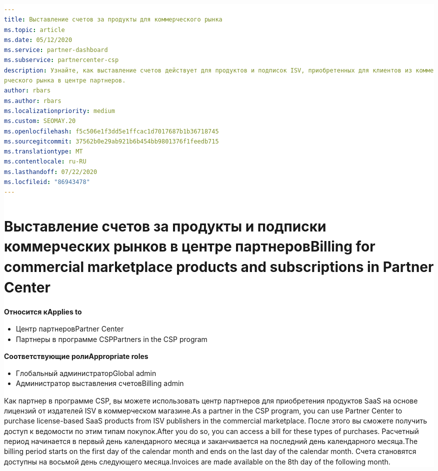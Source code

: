 ```yaml
---
title: Выставление счетов за продукты для коммерческого рынка
ms.topic: article
ms.date: 05/12/2020
ms.service: partner-dashboard
ms.subservice: partnercenter-csp
description: Узнайте, как выставление счетов действует для продуктов и подписок ISV, приобретенных для клиентов из коммерческого рынка в центре партнеров.
author: rbars
ms.author: rbars
ms.localizationpriority: medium
ms.custom: SEOMAY.20
ms.openlocfilehash: f5c506e1f3dd5e1ffcac1d7017687b1b36718745
ms.sourcegitcommit: 37562b0e29ab921b6b454bb9801376f1feedb715
ms.translationtype: MT
ms.contentlocale: ru-RU
ms.lasthandoff: 07/22/2020
ms.locfileid: "86943478"
---
```

# <a name="billing-for-commercial-marketplace-products-and-subscriptions-in-partner-center"></a><span data-ttu-id="acd7e-103">Выставление счетов за продукты и подписки коммерческих рынков в центре партнеров</span><span class="sxs-lookup"><span data-stu-id="acd7e-103">Billing for commercial marketplace products and subscriptions in Partner Center</span></span>

<span data-ttu-id="acd7e-104">**Относится к**</span><span class="sxs-lookup"><span data-stu-id="acd7e-104">**Applies to**</span></span>

- <span data-ttu-id="acd7e-105">Центр партнеров</span><span class="sxs-lookup"><span data-stu-id="acd7e-105">Partner Center</span></span>
- <span data-ttu-id="acd7e-106">Партнеры в программе CSP</span><span class="sxs-lookup"><span data-stu-id="acd7e-106">Partners in the CSP program</span></span>

<span data-ttu-id="acd7e-107">**Соответствующие роли**</span><span class="sxs-lookup"><span data-stu-id="acd7e-107">**Appropriate roles**</span></span>

- <span data-ttu-id="acd7e-108">Глобальный администратор</span><span class="sxs-lookup"><span data-stu-id="acd7e-108">Global admin</span></span>
- <span data-ttu-id="acd7e-109">Администратор выставления счетов</span><span class="sxs-lookup"><span data-stu-id="acd7e-109">Billing admin</span></span>

<span data-ttu-id="acd7e-110">Как партнер в программе CSP, вы можете использовать центр партнеров для приобретения продуктов SaaS на основе лицензий от издателей ISV в коммерческом магазине.</span><span class="sxs-lookup"><span data-stu-id="acd7e-110">As a partner in the CSP program, you can use Partner Center to purchase license-based SaaS products from ISV publishers in the commercial marketplace.</span></span> <span data-ttu-id="acd7e-111">После этого вы сможете получить доступ к ведомости по этим типам покупок.</span><span class="sxs-lookup"><span data-stu-id="acd7e-111">After you do so, you can access a bill for these types of purchases.</span></span> <span data-ttu-id="acd7e-112">Расчетный период начинается в первый день календарного месяца и заканчивается на последний день календарного месяца.</span><span class="sxs-lookup"><span data-stu-id="acd7e-112">The billing period starts on the first day of the calendar month and ends on the last day of the calendar month.</span></span> <span data-ttu-id="acd7e-113">Счета становятся доступны на восьмой день следующего месяца.</span><span class="sxs-lookup"><span data-stu-id="acd7e-113">Invoices are made available on the 8th day of the following month.</span></span>
